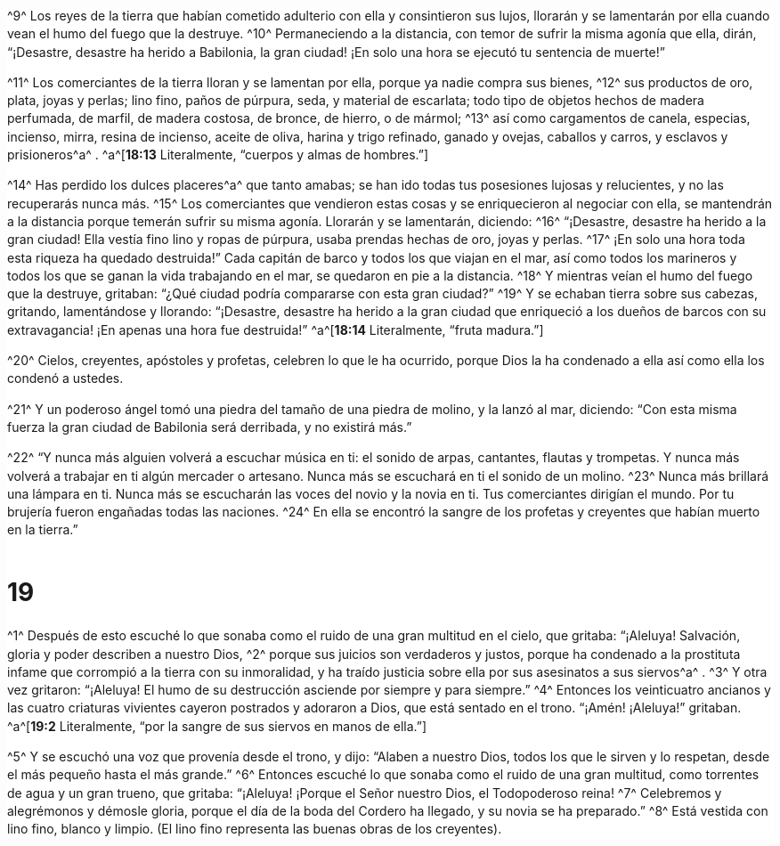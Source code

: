 ^9^ Los reyes de la tierra que habían cometido adulterio con ella y consintieron sus lujos, llorarán y se lamentarán por ella cuando vean el humo del fuego que la destruye. ^10^ Permaneciendo a la distancia, con temor de sufrir la misma agonía que ella, dirán, “¡Desastre, desastre ha herido a Babilonia, la gran ciudad! ¡En solo una hora se ejecutó tu sentencia de muerte!” 

^11^ Los comerciantes de la tierra lloran y se lamentan por ella, porque ya nadie compra sus bienes, ^12^ sus productos de oro, plata, joyas y perlas; lino fino, paños de púrpura, seda, y material de escarlata; todo tipo de objetos hechos de madera perfumada, de marfil, de madera costosa, de bronce, de hierro, o de mármol; ^13^ así como cargamentos de canela, especias, incienso, mirra, resina de incienso, aceite de oliva, harina y trigo refinado, ganado y ovejas, caballos y carros, y esclavos y prisioneros^a^ . 
^a^[**18:13** Literalmente, “cuerpos y almas de hombres.”]

^14^ Has perdido los dulces placeres^a^ que tanto amabas; se han ido todas tus posesiones lujosas y relucientes, y no las recuperarás nunca más. ^15^ Los comerciantes que vendieron estas cosas y se enriquecieron al negociar con ella, se mantendrán a la distancia porque temerán sufrir su misma agonía. Llorarán y se lamentarán, diciendo: ^16^ “¡Desastre, desastre ha herido a la gran ciudad! Ella vestía fino lino y ropas de púrpura, usaba prendas hechas de oro, joyas y perlas. ^17^ ¡En solo una hora toda esta riqueza ha quedado destruida!” Cada capitán de barco y todos los que viajan en el mar, así como todos los marineros y todos los que se ganan la vida trabajando en el mar, se quedaron en pie a la distancia. ^18^ Y mientras veían el humo del fuego que la destruye, gritaban: “¿Qué ciudad podría compararse con esta gran ciudad?” ^19^ Y se echaban tierra sobre sus cabezas, gritando, lamentándose y llorando: “¡Desastre, desastre ha herido a la gran ciudad que enriqueció a los dueños de barcos con su extravagancia! ¡En apenas una hora fue destruida!” 
^a^[**18:14** Literalmente, “fruta madura.”]

^20^ Cielos, creyentes, apóstoles y profetas, celebren lo que le ha ocurrido, porque Dios la ha condenado a ella así como ella los condenó a ustedes. 

^21^ Y un poderoso ángel tomó una piedra del tamaño de una piedra de molino, y la lanzó al mar, diciendo: “Con esta misma fuerza la gran ciudad de Babilonia será derribada, y no existirá más.” 

^22^ “Y nunca más alguien volverá a escuchar música en ti: el sonido de arpas, cantantes, flautas y trompetas. Y nunca más volverá a trabajar en ti algún mercader o artesano. Nunca más se escuchará en ti el sonido de un molino. ^23^ Nunca más brillará una lámpara en ti. Nunca más se escucharán las voces del novio y la novia en ti. Tus comerciantes dirigían el mundo. Por tu brujería fueron engañadas todas las naciones. ^24^ En ella se encontró la sangre de los profetas y creyentes que habían muerto en la tierra.” 

# 19 
^1^ Después de esto escuché lo que sonaba como el ruido de una gran multitud en el cielo, que gritaba: “¡Aleluya! Salvación, gloria y poder describen a nuestro Dios, ^2^ porque sus juicios son verdaderos y justos, porque ha condenado a la prostituta infame que corrompió a la tierra con su inmoralidad, y ha traído justicia sobre ella por sus asesinatos a sus siervos^a^ . ^3^ Y otra vez gritaron: “¡Aleluya! El humo de su destrucción asciende por siempre y para siempre.” ^4^ Entonces los veinticuatro ancianos y las cuatro criaturas vivientes cayeron postrados y adoraron a Dios, que está sentado en el trono. “¡Amén! ¡Aleluya!” gritaban. 
^a^[**19:2** Literalmente, “por la sangre de sus siervos en manos de ella.”]

^5^ Y se escuchó una voz que provenía desde el trono, y dijo: “Alaben a nuestro Dios, todos los que le sirven y lo respetan, desde el más pequeño hasta el más grande.” ^6^ Entonces escuché lo que sonaba como el ruido de una gran multitud, como torrentes de agua y un gran trueno, que gritaba: “¡Aleluya! ¡Porque el Señor nuestro Dios, el Todopoderoso reina! ^7^ Celebremos y alegrémonos y démosle gloria, porque el día de la boda del Cordero ha llegado, y su novia se ha preparado.” ^8^ Está vestida con lino fino, blanco y limpio. (El lino fino representa las buenas obras de los creyentes). 
